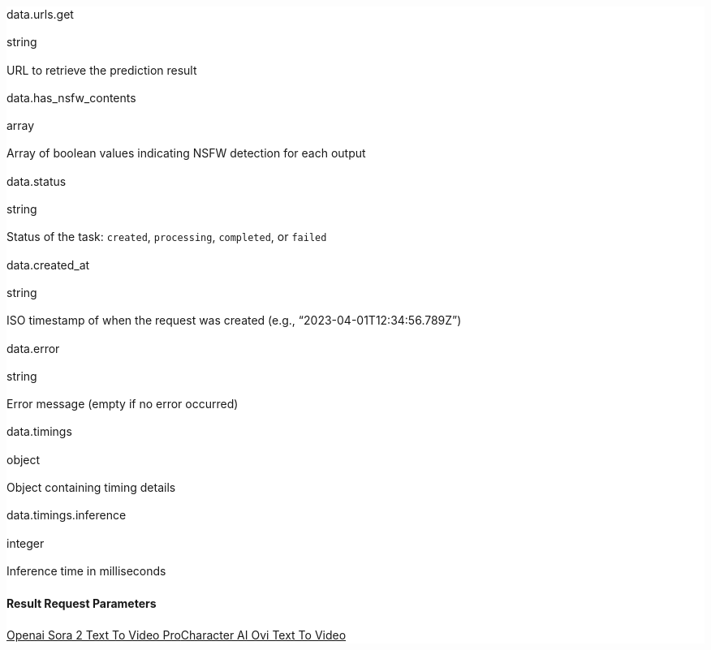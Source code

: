 data.urls.get

string

URL to retrieve the prediction result

data.has\_nsfw\_contents

array

Array of boolean values indicating NSFW detection for each output

data.status

string

Status of the task: `created`, `processing`, `completed`, or `failed`

data.created\_at

string

ISO timestamp of when the request was created (e.g., “2023-04-01T12:34:56.789Z”)

data.error

string

Error message (empty if no error occurred)

data.timings

object

Object containing timing details

data.timings.inference

integer

Inference time in milliseconds

#### Result Request Parameters[](#result-request-parameters)

[Openai Sora 2 Text To Video Pro](/docs/docs-api/openai/openai-sora-2-text-to-video-pro "Openai Sora 2 Text To Video Pro")[Character AI Ovi Text To Video](/docs/docs-api/character-ai/character-ai-ovi-text-to-video "Character AI Ovi Text To Video")